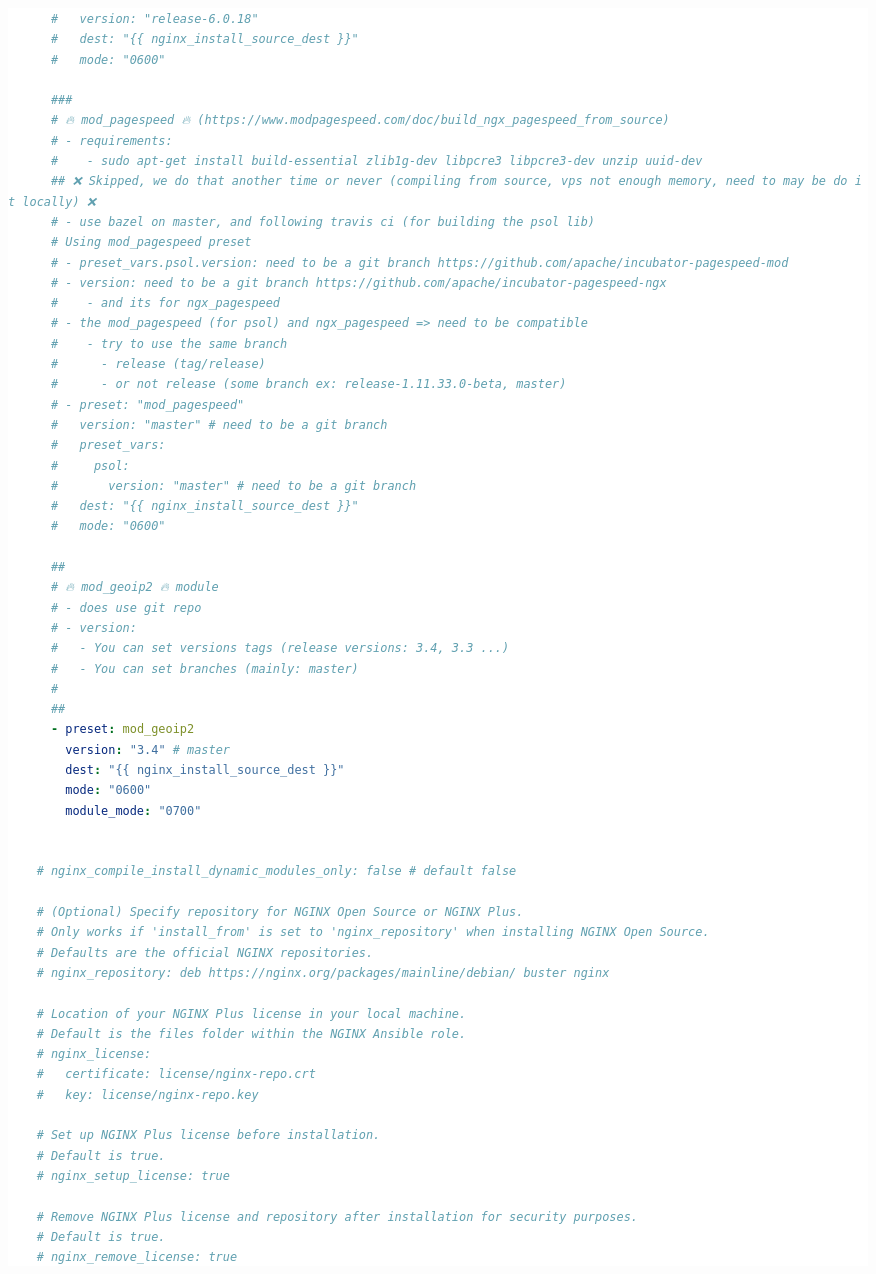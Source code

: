 ```yaml
      #   version: "release-6.0.18"
      #   dest: "{{ nginx_install_source_dest }}"
      #   mode: "0600"

      ###
      # 🔥 mod_pagespeed 🔥 (https://www.modpagespeed.com/doc/build_ngx_pagespeed_from_source)
      # - requirements:
      #    - sudo apt-get install build-essential zlib1g-dev libpcre3 libpcre3-dev unzip uuid-dev
      ## ❌ Skipped, we do that another time or never (compiling from source, vps not enough memory, need to may be do it locally) ❌
      # - use bazel on master, and following travis ci (for building the psol lib)
      # Using mod_pagespeed preset
      # - preset_vars.psol.version: need to be a git branch https://github.com/apache/incubator-pagespeed-mod
      # - version: need to be a git branch https://github.com/apache/incubator-pagespeed-ngx
      #    - and its for ngx_pagespeed
      # - the mod_pagespeed (for psol) and ngx_pagespeed => need to be compatible
      #    - try to use the same branch
      #      - release (tag/release)
      #      - or not release (some branch ex: release-1.11.33.0-beta, master)
      # - preset: "mod_pagespeed"
      #   version: "master" # need to be a git branch
      #   preset_vars:
      #     psol:
      #       version: "master" # need to be a git branch
      #   dest: "{{ nginx_install_source_dest }}"
      #   mode: "0600"

      ##
      # 🔥 mod_geoip2 🔥 module
      # - does use git repo
      # - version:
      #   - You can set versions tags (release versions: 3.4, 3.3 ...)
      #   - You can set branches (mainly: master)
      #
      ##
      - preset: mod_geoip2
        version: "3.4" # master
        dest: "{{ nginx_install_source_dest }}"
        mode: "0600"
        module_mode: "0700"


    # nginx_compile_install_dynamic_modules_only: false # default false

    # (Optional) Specify repository for NGINX Open Source or NGINX Plus.
    # Only works if 'install_from' is set to 'nginx_repository' when installing NGINX Open Source.
    # Defaults are the official NGINX repositories.
    # nginx_repository: deb https://nginx.org/packages/mainline/debian/ buster nginx

    # Location of your NGINX Plus license in your local machine.
    # Default is the files folder within the NGINX Ansible role.
    # nginx_license:
    #   certificate: license/nginx-repo.crt
    #   key: license/nginx-repo.key

    # Set up NGINX Plus license before installation.
    # Default is true.
    # nginx_setup_license: true

    # Remove NGINX Plus license and repository after installation for security purposes.
    # Default is true.
    # nginx_remove_license: true
```